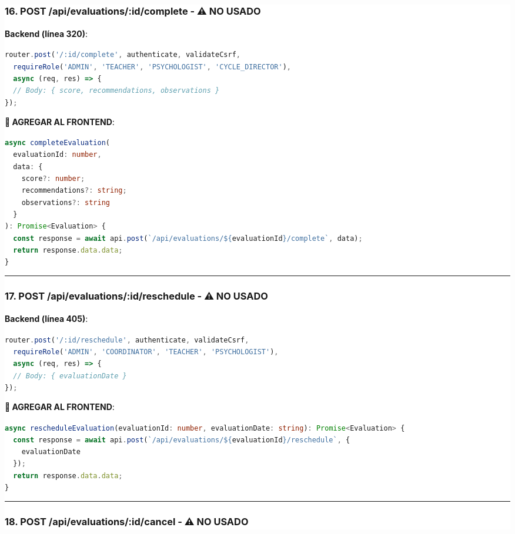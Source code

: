 
### 16. **POST /api/evaluations/:id/complete** - ⚠️ NO USADO

**Backend (línea 320)**:
```javascript
router.post('/:id/complete', authenticate, validateCsrf,
  requireRole('ADMIN', 'TEACHER', 'PSYCHOLOGIST', 'CYCLE_DIRECTOR'),
  async (req, res) => {
  // Body: { score, recommendations, observations }
});
```

**🔧 AGREGAR AL FRONTEND**:
```typescript
async completeEvaluation(
  evaluationId: number,
  data: {
    score?: number;
    recommendations?: string;
    observations?: string
  }
): Promise<Evaluation> {
  const response = await api.post(`/api/evaluations/${evaluationId}/complete`, data);
  return response.data.data;
}
```

---

### 17. **POST /api/evaluations/:id/reschedule** - ⚠️ NO USADO

**Backend (línea 405)**:
```javascript
router.post('/:id/reschedule', authenticate, validateCsrf,
  requireRole('ADMIN', 'COORDINATOR', 'TEACHER', 'PSYCHOLOGIST'),
  async (req, res) => {
  // Body: { evaluationDate }
});
```

**🔧 AGREGAR AL FRONTEND**:
```typescript
async rescheduleEvaluation(evaluationId: number, evaluationDate: string): Promise<Evaluation> {
  const response = await api.post(`/api/evaluations/${evaluationId}/reschedule`, {
    evaluationDate
  });
  return response.data.data;
}
```

---

### 18. **POST /api/evaluations/:id/cancel** - ⚠️ NO USADO
